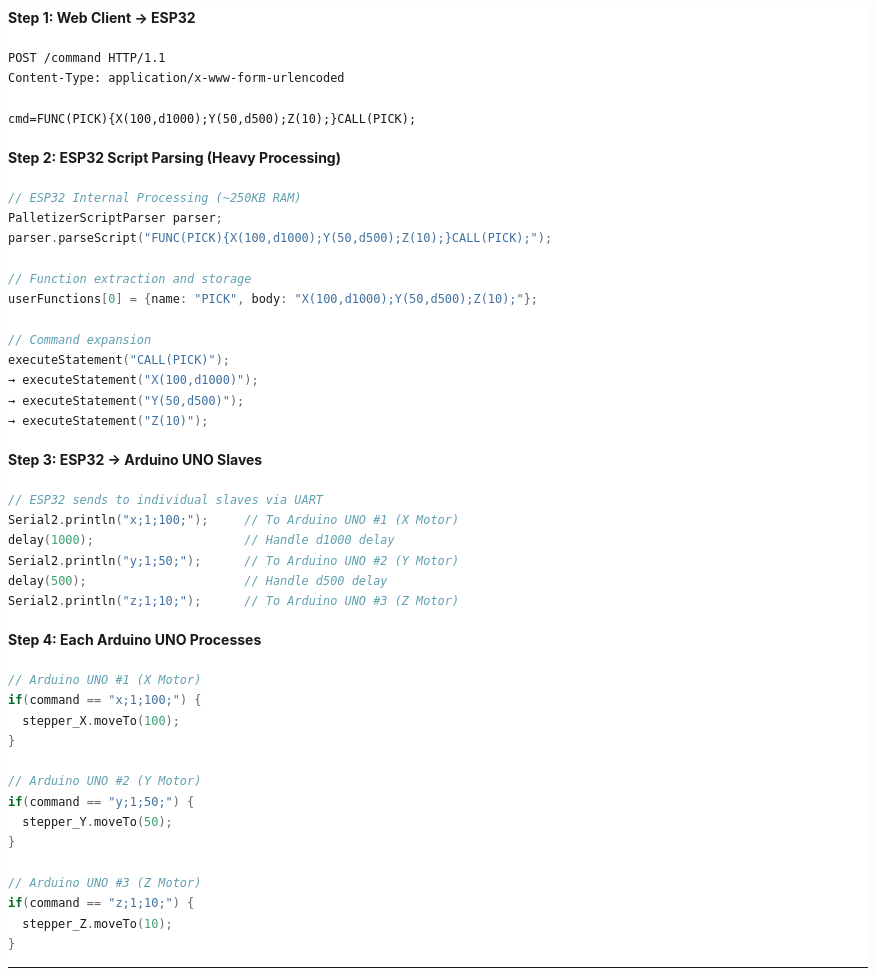 #### **Step 1: Web Client → ESP32**
```http
POST /command HTTP/1.1
Content-Type: application/x-www-form-urlencoded

cmd=FUNC(PICK){X(100,d1000);Y(50,d500);Z(10);}CALL(PICK);
```

#### **Step 2: ESP32 Script Parsing (Heavy Processing)**
```cpp
// ESP32 Internal Processing (~250KB RAM)
PalletizerScriptParser parser;
parser.parseScript("FUNC(PICK){X(100,d1000);Y(50,d500);Z(10);}CALL(PICK);");

// Function extraction and storage
userFunctions[0] = {name: "PICK", body: "X(100,d1000);Y(50,d500);Z(10);"};

// Command expansion
executeStatement("CALL(PICK)");
→ executeStatement("X(100,d1000)");
→ executeStatement("Y(50,d500)");  
→ executeStatement("Z(10)");
```

#### **Step 3: ESP32 → Arduino UNO Slaves**
```cpp
// ESP32 sends to individual slaves via UART
Serial2.println("x;1;100;");     // To Arduino UNO #1 (X Motor)
delay(1000);                     // Handle d1000 delay
Serial2.println("y;1;50;");      // To Arduino UNO #2 (Y Motor)  
delay(500);                      // Handle d500 delay
Serial2.println("z;1;10;");      // To Arduino UNO #3 (Z Motor)
```

#### **Step 4: Each Arduino UNO Processes**
```cpp
// Arduino UNO #1 (X Motor)
if(command == "x;1;100;") {
  stepper_X.moveTo(100);
}

// Arduino UNO #2 (Y Motor)
if(command == "y;1;50;") {
  stepper_Y.moveTo(50);
}

// Arduino UNO #3 (Z Motor)  
if(command == "z;1;10;") {
  stepper_Z.moveTo(10);
}
```

---
